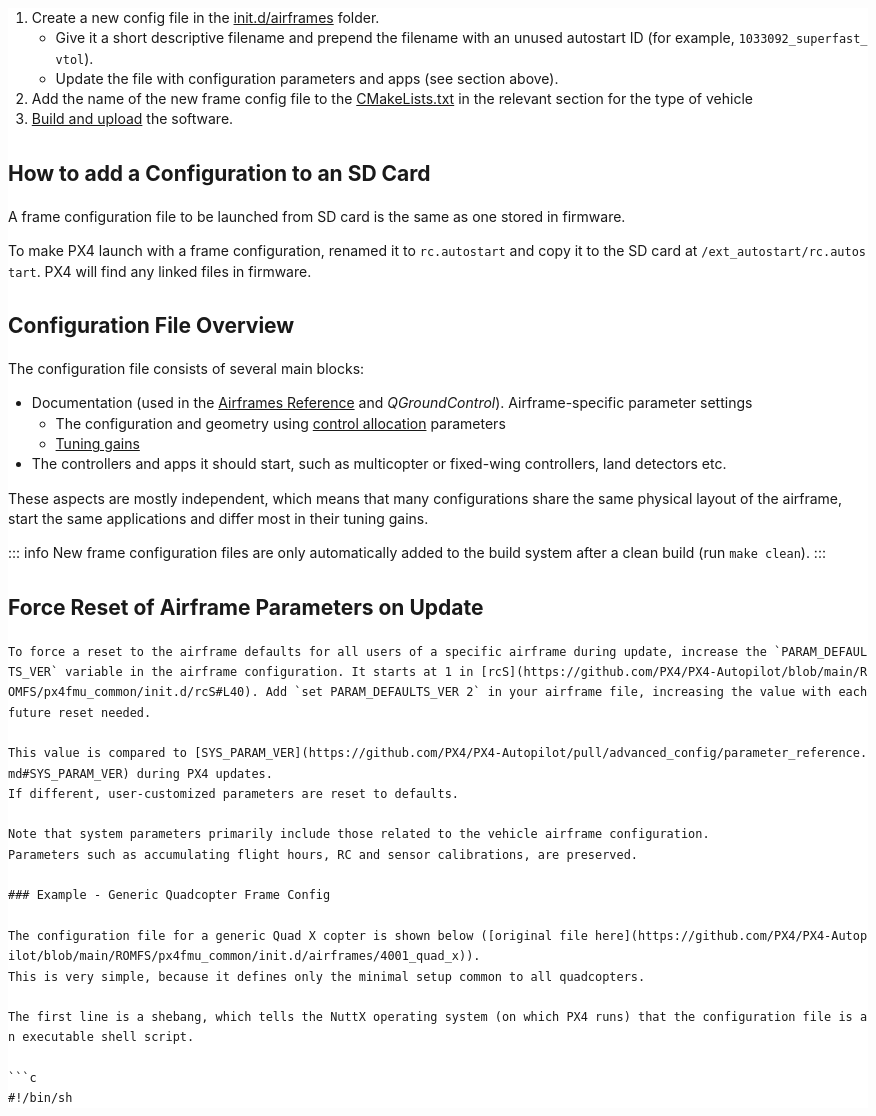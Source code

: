 1. Create a new config file in the [init.d/airframes](https://github.com/PX4/PX4-Autopilot/tree/main/ROMFS/px4fmu_common/init.d/airframes) folder.
   - Give it a short descriptive filename and prepend the filename with an unused autostart ID (for example, `1033092_superfast_vtol`).
   - Update the file with configuration parameters and apps (see section above).
1. Add the name of the new frame config file to the [CMakeLists.txt](https://github.com/PX4/PX4-Autopilot/blob/main/ROMFS/px4fmu_common/init.d/airframes/CMakeLists.txt) in the relevant section for the type of vehicle
1. [Build and upload](../dev_setup/building_px4.md) the software.

## How to add a Configuration to an SD Card

A frame configuration file to be launched from SD card is the same as one stored in firmware.

To make PX4 launch with a frame configuration, renamed it to `rc.autostart` and copy it to the SD card at `/ext_autostart/rc.autostart`.
PX4 will find any linked files in firmware.

## Configuration File Overview

The configuration file consists of several main blocks:

- Documentation (used in the [Airframes Reference](../airframes/airframe_reference.md) and _QGroundControl_).
  Airframe-specific parameter settings
  - The configuration and geometry using [control allocation](../concept/control_allocation.md) parameters
  - [Tuning gains](#tuning-gains)
- The controllers and apps it should start, such as multicopter or fixed-wing controllers, land detectors etc.

These aspects are mostly independent, which means that many configurations share the same physical layout of the airframe, start the same applications and differ most in their tuning gains.

::: info
New frame configuration files are only automatically added to the build system after a clean build (run `make clean`).
:::

## Force Reset of Airframe Parameters on Update

```suggestion
To force a reset to the airframe defaults for all users of a specific airframe during update, increase the `PARAM_DEFAULTS_VER` variable in the airframe configuration. It starts at 1 in [rcS](https://github.com/PX4/PX4-Autopilot/blob/main/ROMFS/px4fmu_common/init.d/rcS#L40). Add `set PARAM_DEFAULTS_VER 2` in your airframe file, increasing the value with each future reset needed.

This value is compared to [SYS_PARAM_VER](https://github.com/PX4/PX4-Autopilot/pull/advanced_config/parameter_reference.md#SYS_PARAM_VER) during PX4 updates.
If different, user-customized parameters are reset to defaults.

Note that system parameters primarily include those related to the vehicle airframe configuration.
Parameters such as accumulating flight hours, RC and sensor calibrations, are preserved.

### Example - Generic Quadcopter Frame Config

The configuration file for a generic Quad X copter is shown below ([original file here](https://github.com/PX4/PX4-Autopilot/blob/main/ROMFS/px4fmu_common/init.d/airframes/4001_quad_x)).
This is very simple, because it defines only the minimal setup common to all quadcopters.

The first line is a shebang, which tells the NuttX operating system (on which PX4 runs) that the configuration file is an executable shell script.

```c
#!/bin/sh
```